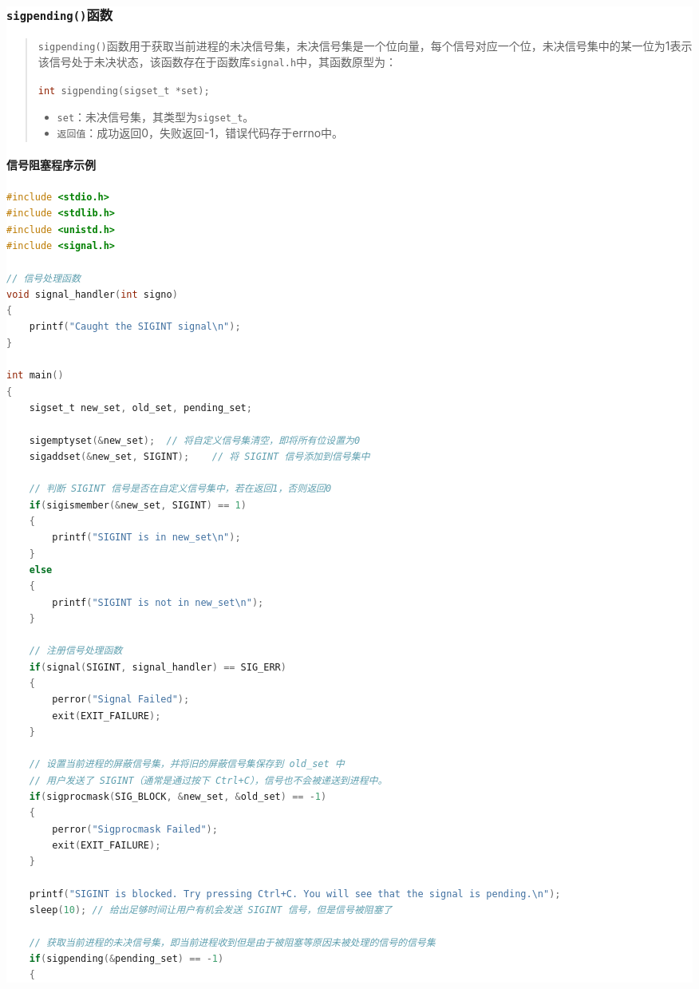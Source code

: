 ### `sigpending()`函数

> `sigpending()`函数用于获取当前进程的未决信号集，未决信号集是一个位向量，每个信号对应一个位，未决信号集中的某一位为1表示该信号处于未决状态，该函数存在于函数库`signal.h`中，其函数原型为：
>
> ```c
> int sigpending(sigset_t *set);
> ```
>
> - `set`：未决信号集，其类型为`sigset_t`。
> - `返回值`：成功返回0，失败返回-1，错误代码存于errno中。

#### 信号阻塞程序示例

```c
#include <stdio.h>
#include <stdlib.h>
#include <unistd.h>
#include <signal.h>

// 信号处理函数
void signal_handler(int signo)
{
    printf("Caught the SIGINT signal\n");
}

int main()
{
    sigset_t new_set, old_set, pending_set;

    sigemptyset(&new_set);  // 将自定义信号集清空，即将所有位设置为0
    sigaddset(&new_set, SIGINT);    // 将 SIGINT 信号添加到信号集中

    // 判断 SIGINT 信号是否在自定义信号集中，若在返回1，否则返回0
    if(sigismember(&new_set, SIGINT) == 1)  
    {
        printf("SIGINT is in new_set\n");
    }
    else
    {
        printf("SIGINT is not in new_set\n");
    }

    // 注册信号处理函数
    if(signal(SIGINT, signal_handler) == SIG_ERR) 
    {
        perror("Signal Failed");
        exit(EXIT_FAILURE);
    }

    // 设置当前进程的屏蔽信号集，并将旧的屏蔽信号集保存到 old_set 中
    // 用户发送了 SIGINT（通常是通过按下 Ctrl+C），信号也不会被递送到进程中。
    if(sigprocmask(SIG_BLOCK, &new_set, &old_set) == -1)
    { 
        perror("Sigprocmask Failed");
        exit(EXIT_FAILURE);
    }

    printf("SIGINT is blocked. Try pressing Ctrl+C. You will see that the signal is pending.\n");
    sleep(10); // 给出足够时间让用户有机会发送 SIGINT 信号，但是信号被阻塞了

    // 获取当前进程的未决信号集，即当前进程收到但是由于被阻塞等原因未被处理的信号的信号集
    if(sigpending(&pending_set) == -1)
    {
```